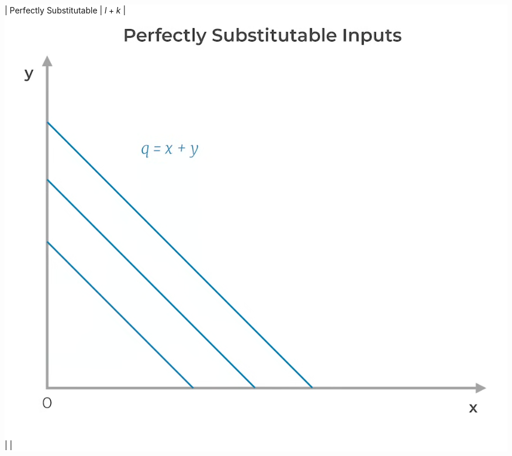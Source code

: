 | Perfectly Substitutable                                     | $l+k$        | ![](assets/perfectly_subsitutable_inputs.png)      |                         |